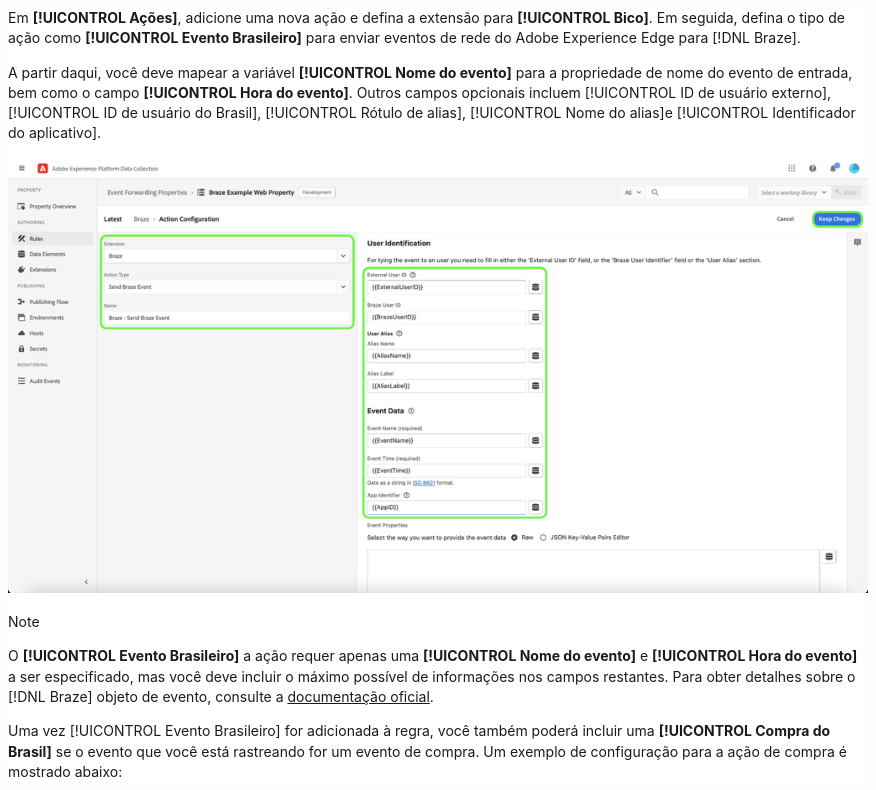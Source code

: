 Em **[!UICONTROL Ações]**, adicione uma nova ação e defina a extensão para **[!UICONTROL Bico]**. Em seguida, defina o tipo de ação como **[!UICONTROL Evento Brasileiro]** para enviar eventos de rede do Adobe Experience Edge para [!DNL Braze].

A partir daqui, você deve mapear a variável **[!UICONTROL Nome do evento]** para a propriedade de nome do evento de entrada, bem como o campo **[!UICONTROL Hora do evento]**. Outros campos opcionais incluem [!UICONTROL ID de usuário externo], [!UICONTROL ID de usuário do Brasil], [!UICONTROL Rótulo de alias], [!UICONTROL Nome do alias]e [!UICONTROL Identificador do aplicativo].

![Adicione uma configuração de ação da regra de encaminhamento de eventos.](../../../images/extensions/server/braze/braze-event-action.png)

>[!NOTE]
>
>O **[!UICONTROL Evento Brasileiro]** a ação requer apenas uma **[!UICONTROL Nome do evento]** e **[!UICONTROL Hora do evento]** a ser especificado, mas você deve incluir o máximo possível de informações nos campos restantes. Para obter detalhes sobre o [!DNL Braze] objeto de evento, consulte a [documentação oficial](https://www.braze.com/docs/api/objects_filters/event_object/).

Uma vez [!UICONTROL Evento Brasileiro] for adicionada à regra, você também poderá incluir uma **[!UICONTROL Compra do Brasil]** se o evento que você está rastreando for um evento de compra. Um exemplo de configuração para a ação de compra é mostrado abaixo:
